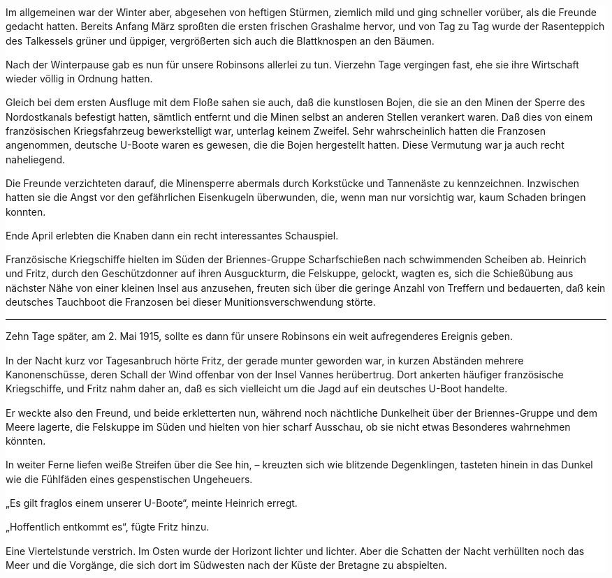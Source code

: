 Im allgemeinen war der Winter aber, abgesehen von heftigen Stürmen, ziemlich
mild und ging schneller vorüber, als die Freunde gedacht hatten. Bereits Anfang
März sproßten die ersten frischen Grashalme hervor, und von Tag zu Tag wurde
der Rasenteppich des Talkessels grüner und üppiger, vergrößerten sich auch die
Blattknospen an den Bäumen.

Nach der Winterpause gab es nun für unsere Robinsons allerlei zu tun. Vierzehn
Tage vergingen fast, ehe sie ihre Wirtschaft wieder völlig in Ordnung hatten.

Gleich bei dem ersten Ausfluge mit dem Floße sahen sie auch, daß die kunstlosen
Bojen, die sie an den Minen der Sperre des Nordostkanals befestigt hatten,
sämtlich entfernt und die Minen selbst an anderen Stellen verankert waren. Daß
dies von einem französischen Kriegsfahrzeug bewerkstelligt war, unterlag keinem
Zweifel. Sehr wahrscheinlich hatten die Franzosen angenommen, deutsche U-Boote
waren es gewesen, die die Bojen hergestellt hatten. Diese Vermutung war ja auch
recht naheliegend.

Die Freunde verzichteten darauf, die Minensperre abermals durch Korkstücke und
Tannenäste zu kennzeichnen. Inzwischen hatten sie die Angst vor den
gefährlichen Eisenkugeln überwunden, die, wenn man nur vorsichtig war, kaum
Schaden bringen konnten.

Ende April erlebten die Knaben dann ein recht interessantes Schauspiel.

Französische Kriegschiffe hielten im Süden der Briennes-Gruppe Scharfschießen
nach schwimmenden Scheiben ab. Heinrich und Fritz, durch den Geschützdonner auf
ihren Ausguckturm, die Felskuppe, gelockt, wagten es, sich die Schießübung aus
nächster Nähe von einer kleinen Insel aus anzusehen, freuten sich über die
geringe Anzahl von Treffern und bedauerten, daß kein deutsches Tauchboot die
Franzosen bei dieser Munitionsverschwendung störte.

* * *

Zehn Tage später, am 2. Mai 1915, sollte es dann für unsere Robinsons ein weit
aufregenderes Ereignis geben.

In der Nacht kurz vor Tagesanbruch hörte Fritz, der gerade munter geworden war,
in kurzen Abständen mehrere Kanonenschüsse, deren Schall der Wind offenbar von
der Insel Vannes herübertrug. Dort ankerten häufiger französische Kriegschiffe,
und Fritz nahm daher an, daß es sich vielleicht um die Jagd auf ein deutsches
U-Boot handelte.

Er weckte also den Freund, und beide erkletterten nun, während noch nächtliche
Dunkelheit über der Briennes-Gruppe und dem Meere lagerte, die Felskuppe im
Süden und hielten von hier scharf Ausschau, ob sie nicht etwas Besonderes
wahrnehmen könnten.

In weiter Ferne liefen weiße Streifen über die See hin, – kreuzten sich wie
blitzende Degenklingen, tasteten hinein in das Dunkel wie die Fühlfäden eines
gespenstischen Ungeheuers.

„Es gilt fraglos einem unserer U-Boote“, meinte Heinrich erregt.

„Hoffentlich entkommt es“, fügte Fritz hinzu.

Eine Viertelstunde verstrich. Im Osten wurde der Horizont lichter und lichter.
Aber die Schatten der Nacht verhüllten noch das Meer und die Vorgänge, die sich
dort im Südwesten nach der Küste der Bretagne zu abspielten.
